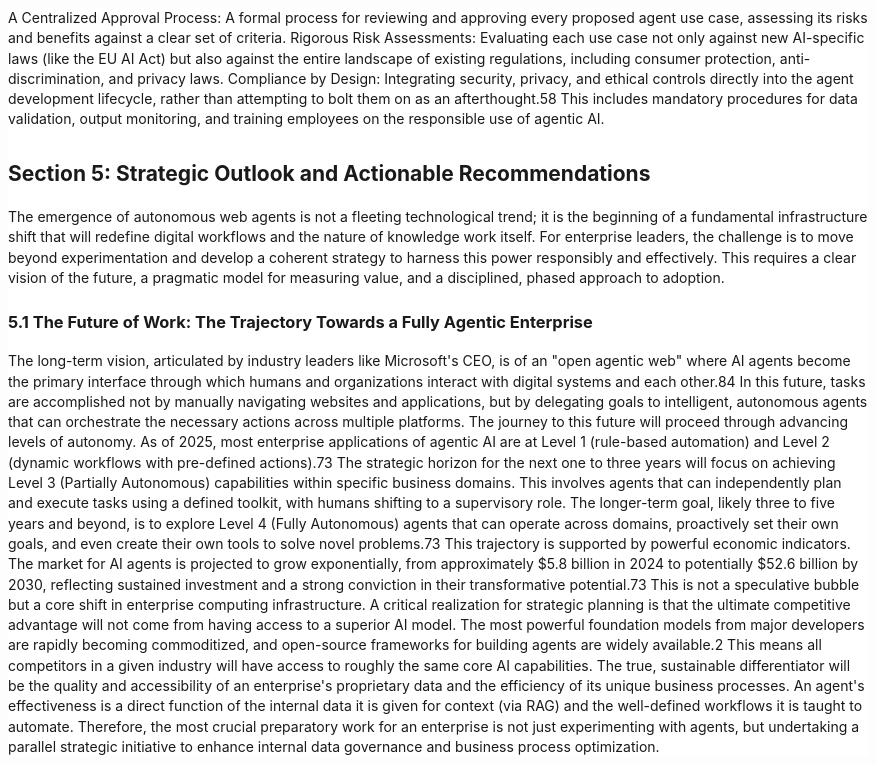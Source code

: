 A Centralized Approval Process: A formal process for reviewing and approving every proposed agent use case, assessing its risks and benefits against a clear set of criteria.
Rigorous Risk Assessments: Evaluating each use case not only against new AI-specific laws (like the EU AI Act) but also against the entire landscape of existing regulations, including consumer protection, anti-discrimination, and privacy laws.
Compliance by Design: Integrating security, privacy, and ethical controls directly into the agent development lifecycle, rather than attempting to bolt them on as an afterthought.58 This includes mandatory procedures for data validation, output monitoring, and training employees on the responsible use of agentic AI.

## Section 5: Strategic Outlook and Actionable Recommendations

The emergence of autonomous web agents is not a fleeting technological trend; it is the beginning of a fundamental infrastructure shift that will redefine digital workflows and the nature of knowledge work itself. For enterprise leaders, the challenge is to move beyond experimentation and develop a coherent strategy to harness this power responsibly and effectively. This requires a clear vision of the future, a pragmatic model for measuring value, and a disciplined, phased approach to adoption.

### 5.1 The Future of Work: The Trajectory Towards a Fully Agentic Enterprise

The long-term vision, articulated by industry leaders like Microsoft's CEO, is of an "open agentic web" where AI agents become the primary interface through which humans and organizations interact with digital systems and each other.84 In this future, tasks are accomplished not by manually navigating websites and applications, but by delegating goals to intelligent, autonomous agents that can orchestrate the necessary actions across multiple platforms.
The journey to this future will proceed through advancing levels of autonomy. As of 2025, most enterprise applications of agentic AI are at Level 1 (rule-based automation) and Level 2 (dynamic workflows with pre-defined actions).73 The strategic horizon for the next one to three years will focus on achieving
Level 3 (Partially Autonomous) capabilities within specific business domains. This involves agents that can independently plan and execute tasks using a defined toolkit, with humans shifting to a supervisory role. The longer-term goal, likely three to five years and beyond, is to explore Level 4 (Fully Autonomous) agents that can operate across domains, proactively set their own goals, and even create their own tools to solve novel problems.73
This trajectory is supported by powerful economic indicators. The market for AI agents is projected to grow exponentially, from approximately $5.8 billion in 2024 to potentially $52.6 billion by 2030, reflecting sustained investment and a strong conviction in their transformative potential.73 This is not a speculative bubble but a core shift in enterprise computing infrastructure.
A critical realization for strategic planning is that the ultimate competitive advantage will not come from having access to a superior AI model. The most powerful foundation models from major developers are rapidly becoming commoditized, and open-source frameworks for building agents are widely available.2 This means all competitors in a given industry will have access to roughly the same core AI capabilities. The true, sustainable differentiator will be the quality and accessibility of an enterprise's proprietary data and the efficiency of its unique business processes. An agent's effectiveness is a direct function of the internal data it is given for context (via RAG) and the well-defined workflows it is taught to automate. Therefore, the most crucial preparatory work for an enterprise is not just experimenting with agents, but undertaking a parallel strategic initiative to enhance internal data governance and business process optimization.

